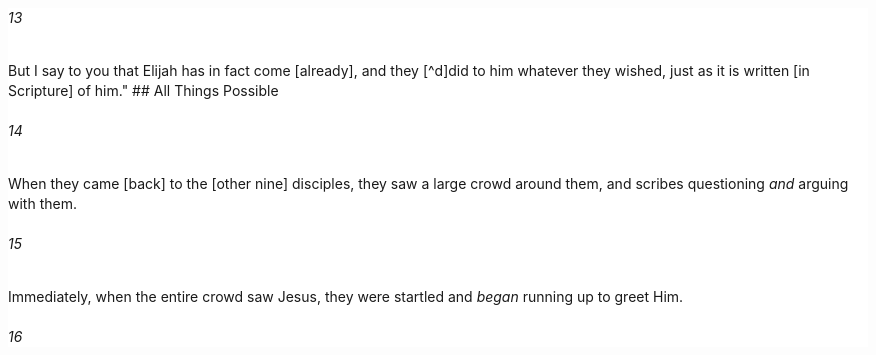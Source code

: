 




###### 13 







But I say to you that Elijah has in fact come [already], and they [^d]did to him whatever they wished, just as it is written [in Scripture] of him." ## All Things Possible 















###### 14 







When they came [back] to the [other nine] disciples, they saw a large crowd around them, and scribes questioning _and_ arguing with them. 















###### 15 







Immediately, when the entire crowd saw Jesus, they were startled and _began_ running up to greet Him. 















###### 16 

